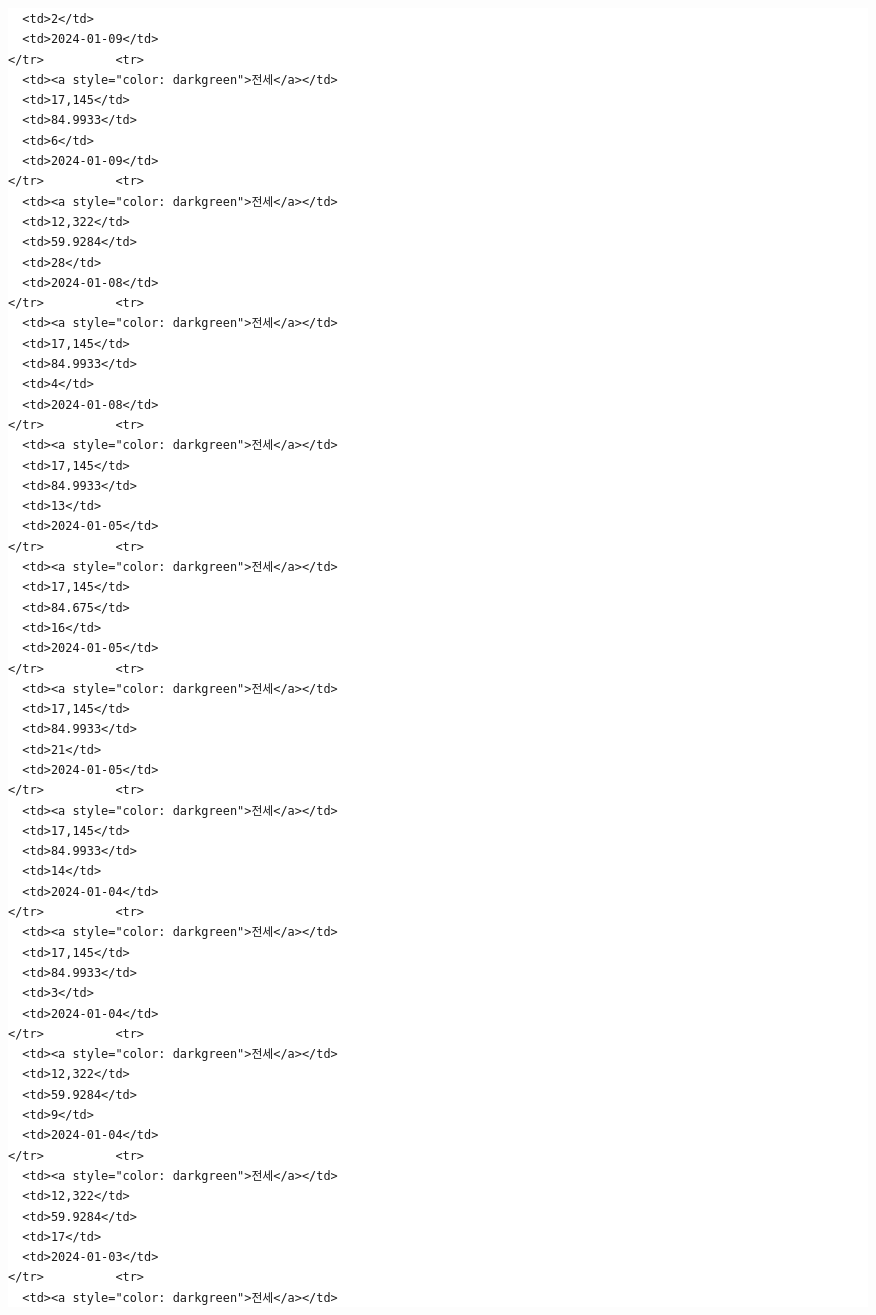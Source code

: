       <td>2</td>
      <td>2024-01-09</td>
    </tr>          <tr>
      <td><a style="color: darkgreen">전세</a></td>
      <td>17,145</td>
      <td>84.9933</td>
      <td>6</td>
      <td>2024-01-09</td>
    </tr>          <tr>
      <td><a style="color: darkgreen">전세</a></td>
      <td>12,322</td>
      <td>59.9284</td>
      <td>28</td>
      <td>2024-01-08</td>
    </tr>          <tr>
      <td><a style="color: darkgreen">전세</a></td>
      <td>17,145</td>
      <td>84.9933</td>
      <td>4</td>
      <td>2024-01-08</td>
    </tr>          <tr>
      <td><a style="color: darkgreen">전세</a></td>
      <td>17,145</td>
      <td>84.9933</td>
      <td>13</td>
      <td>2024-01-05</td>
    </tr>          <tr>
      <td><a style="color: darkgreen">전세</a></td>
      <td>17,145</td>
      <td>84.675</td>
      <td>16</td>
      <td>2024-01-05</td>
    </tr>          <tr>
      <td><a style="color: darkgreen">전세</a></td>
      <td>17,145</td>
      <td>84.9933</td>
      <td>21</td>
      <td>2024-01-05</td>
    </tr>          <tr>
      <td><a style="color: darkgreen">전세</a></td>
      <td>17,145</td>
      <td>84.9933</td>
      <td>14</td>
      <td>2024-01-04</td>
    </tr>          <tr>
      <td><a style="color: darkgreen">전세</a></td>
      <td>17,145</td>
      <td>84.9933</td>
      <td>3</td>
      <td>2024-01-04</td>
    </tr>          <tr>
      <td><a style="color: darkgreen">전세</a></td>
      <td>12,322</td>
      <td>59.9284</td>
      <td>9</td>
      <td>2024-01-04</td>
    </tr>          <tr>
      <td><a style="color: darkgreen">전세</a></td>
      <td>12,322</td>
      <td>59.9284</td>
      <td>17</td>
      <td>2024-01-03</td>
    </tr>          <tr>
      <td><a style="color: darkgreen">전세</a></td>
